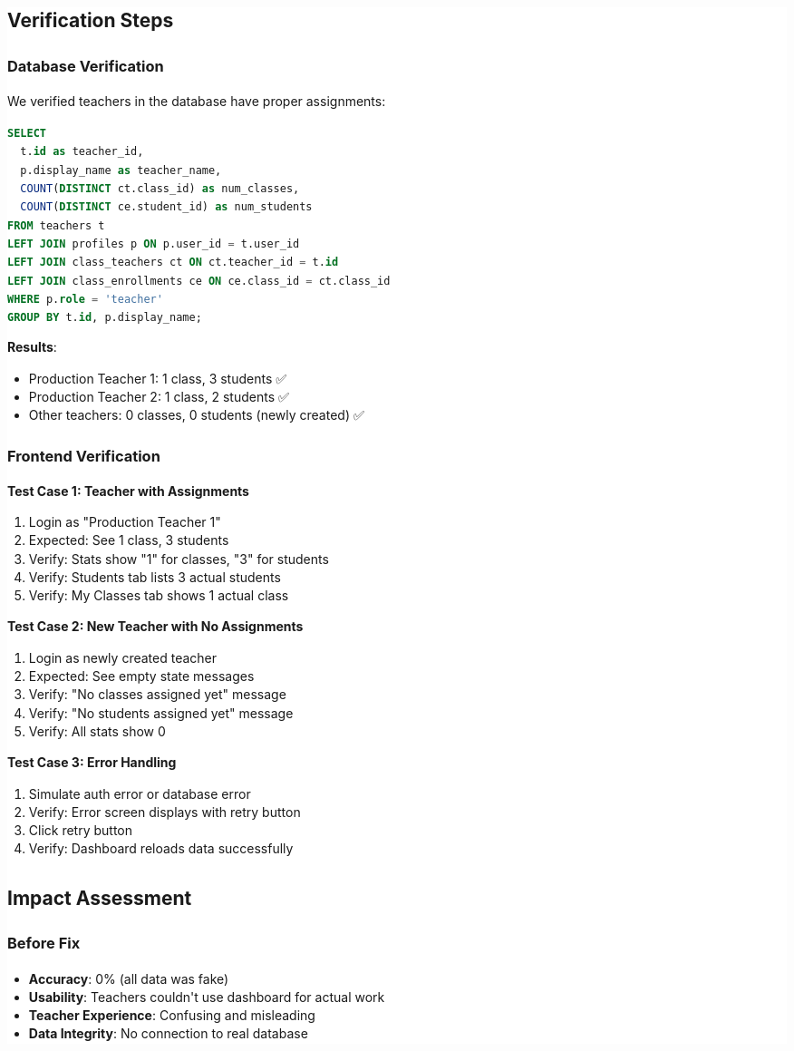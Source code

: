 ```typescript
```

## Verification Steps

### Database Verification

We verified teachers in the database have proper assignments:

```sql
SELECT
  t.id as teacher_id,
  p.display_name as teacher_name,
  COUNT(DISTINCT ct.class_id) as num_classes,
  COUNT(DISTINCT ce.student_id) as num_students
FROM teachers t
LEFT JOIN profiles p ON p.user_id = t.user_id
LEFT JOIN class_teachers ct ON ct.teacher_id = t.id
LEFT JOIN class_enrollments ce ON ce.class_id = ct.class_id
WHERE p.role = 'teacher'
GROUP BY t.id, p.display_name;
```

**Results**:
- Production Teacher 1: 1 class, 3 students ✅
- Production Teacher 2: 1 class, 2 students ✅
- Other teachers: 0 classes, 0 students (newly created) ✅

### Frontend Verification

**Test Case 1: Teacher with Assignments**
1. Login as "Production Teacher 1"
2. Expected: See 1 class, 3 students
3. Verify: Stats show "1" for classes, "3" for students
4. Verify: Students tab lists 3 actual students
5. Verify: My Classes tab shows 1 actual class

**Test Case 2: New Teacher with No Assignments**
1. Login as newly created teacher
2. Expected: See empty state messages
3. Verify: "No classes assigned yet" message
4. Verify: "No students assigned yet" message
5. Verify: All stats show 0

**Test Case 3: Error Handling**
1. Simulate auth error or database error
2. Verify: Error screen displays with retry button
3. Click retry button
4. Verify: Dashboard reloads data successfully

## Impact Assessment

### Before Fix
- **Accuracy**: 0% (all data was fake)
- **Usability**: Teachers couldn't use dashboard for actual work
- **Teacher Experience**: Confusing and misleading
- **Data Integrity**: No connection to real database
